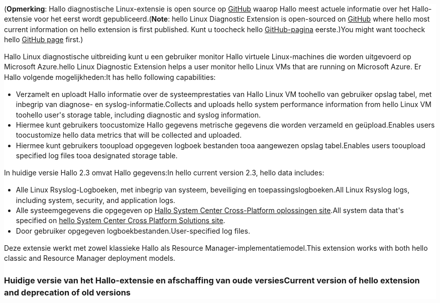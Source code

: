<span data-ttu-id="3c92f-109">(**Opmerking**: Hallo diagnostische Linux-extensie is open source op [GitHub](https://github.com/Azure/azure-linux-extensions/tree/master/Diagnostic) waarop Hallo meest actuele informatie over het Hallo-extensie voor het eerst wordt gepubliceerd.</span><span class="sxs-lookup"><span data-stu-id="3c92f-109">(**Note**: hello Linux Diagnostic Extension is open-sourced on [GitHub](https://github.com/Azure/azure-linux-extensions/tree/master/Diagnostic) where hello most current information on hello extension is first published.</span></span> <span data-ttu-id="3c92f-110">Kunt u toocheck hello [GitHub-pagina](https://github.com/Azure/azure-linux-extensions/tree/master/Diagnostic) eerste.)</span><span class="sxs-lookup"><span data-stu-id="3c92f-110">You might want toocheck hello [GitHub page](https://github.com/Azure/azure-linux-extensions/tree/master/Diagnostic) first.)</span></span>

<span data-ttu-id="3c92f-111">Hallo Linux diagnostische uitbreiding kunt u een gebruiker monitor Hallo virtuele Linux-machines die worden uitgevoerd op Microsoft Azure.</span><span class="sxs-lookup"><span data-stu-id="3c92f-111">hello Linux Diagnostic Extension helps a user monitor hello Linux VMs that are running on Microsoft Azure.</span></span> <span data-ttu-id="3c92f-112">Er Hallo volgende mogelijkheden:</span><span class="sxs-lookup"><span data-stu-id="3c92f-112">It has hello following capabilities:</span></span>

* <span data-ttu-id="3c92f-113">Verzamelt en uploadt Hallo informatie over de systeemprestaties van Hallo Linux VM toohello van gebruiker opslag tabel, met inbegrip van diagnose- en syslog-informatie.</span><span class="sxs-lookup"><span data-stu-id="3c92f-113">Collects and uploads hello system performance information from hello Linux VM toohello user's storage table, including diagnostic and syslog information.</span></span>
* <span data-ttu-id="3c92f-114">Hiermee kunt gebruikers toocustomize Hallo gegevens metrische gegevens die worden verzameld en geüpload.</span><span class="sxs-lookup"><span data-stu-id="3c92f-114">Enables users toocustomize hello data metrics that will be collected and uploaded.</span></span>
* <span data-ttu-id="3c92f-115">Hiermee kunt gebruikers tooupload opgegeven logboek bestanden tooa aangewezen opslag tabel.</span><span class="sxs-lookup"><span data-stu-id="3c92f-115">Enables users tooupload specified log files tooa designated storage table.</span></span>

<span data-ttu-id="3c92f-116">In huidige versie Hallo 2.3 omvat Hallo gegevens:</span><span class="sxs-lookup"><span data-stu-id="3c92f-116">In hello current version 2.3, hello data includes:</span></span>

* <span data-ttu-id="3c92f-117">Alle Linux Rsyslog-Logboeken, met inbegrip van systeem, beveiliging en toepassingslogboeken.</span><span class="sxs-lookup"><span data-stu-id="3c92f-117">All Linux Rsyslog logs, including system, security, and application logs.</span></span>
* <span data-ttu-id="3c92f-118">Alle systeemgegevens die opgegeven op [Hallo System Center Cross-Platform oplossingen site](https://scx.codeplex.com/wikipage?title=xplatproviders).</span><span class="sxs-lookup"><span data-stu-id="3c92f-118">All system data that's specified on [hello System Center Cross Platform Solutions site](https://scx.codeplex.com/wikipage?title=xplatproviders).</span></span>
* <span data-ttu-id="3c92f-119">Door gebruiker opgegeven logboekbestanden.</span><span class="sxs-lookup"><span data-stu-id="3c92f-119">User-specified log files.</span></span>

<span data-ttu-id="3c92f-120">Deze extensie werkt met zowel klassieke Hallo als Resource Manager-implementatiemodel.</span><span class="sxs-lookup"><span data-stu-id="3c92f-120">This extension works with both hello classic and Resource Manager deployment models.</span></span>

### <a name="current-version-of-hello-extension-and-deprecation-of-old-versions"></a><span data-ttu-id="3c92f-121">Huidige versie van het Hallo-extensie en afschaffing van oude versies</span><span class="sxs-lookup"><span data-stu-id="3c92f-121">Current version of hello extension and deprecation of old versions</span></span>
